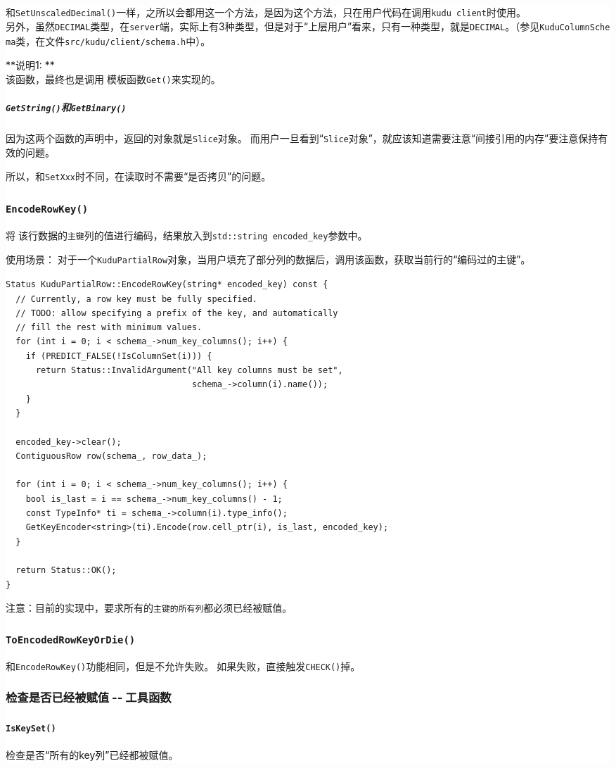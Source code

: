 和`SetUnscaledDecimal()`一样，之所以会都用这一个方法，是因为这个方法，只在用户代码在调用`kudu client`时使用。  
另外，虽然`DECIMAL`类型，在`server`端，实际上有3种类型，但是对于“上层用户”看来，只有一种类型，就是`DECIMAL`。（参见`KuduColumnSchema`类，在文件`src/kudu/client/schema.h`中）。

**说明1: **  
该函数，最终也是调用 模板函数`Get()`来实现的。

##### `GetString()`和`GetBinary()`

因为这两个函数的声明中，返回的对象就是`Slice`对象。 而用户一旦看到“`Slice`对象”，就应该知道需要注意“间接引用的内存”要注意保持有效的问题。

所以，和`SetXxx`时不同，在读取时不需要“是否拷贝”的问题。

### `EncodeRowKey()`

将 该行数据的`主键`列的值进行编码，结果放入到`std::string encoded_key`参数中。

使用场景：
对于一个`KuduPartialRow`对象，当用户填充了部分列的数据后，调用该函数，获取当前行的“编码过的主键”。

```
Status KuduPartialRow::EncodeRowKey(string* encoded_key) const {
  // Currently, a row key must be fully specified.
  // TODO: allow specifying a prefix of the key, and automatically
  // fill the rest with minimum values.
  for (int i = 0; i < schema_->num_key_columns(); i++) {
    if (PREDICT_FALSE(!IsColumnSet(i))) {
      return Status::InvalidArgument("All key columns must be set",
                                     schema_->column(i).name());
    }
  }

  encoded_key->clear();
  ContiguousRow row(schema_, row_data_);

  for (int i = 0; i < schema_->num_key_columns(); i++) {
    bool is_last = i == schema_->num_key_columns() - 1;
    const TypeInfo* ti = schema_->column(i).type_info();
    GetKeyEncoder<string>(ti).Encode(row.cell_ptr(i), is_last, encoded_key);
  }

  return Status::OK();
}
```

注意：目前的实现中，要求所有的`主键的所有列`都必须已经被赋值。

### `ToEncodedRowKeyOrDie()`

和`EncodeRowKey()`功能相同，但是不允许失败。 如果失败，直接触发`CHECK()`掉。

### 检查是否已经被赋值  -- 工具函数
#### `IsKeySet()`
检查是否“所有的key列”已经都被赋值。
